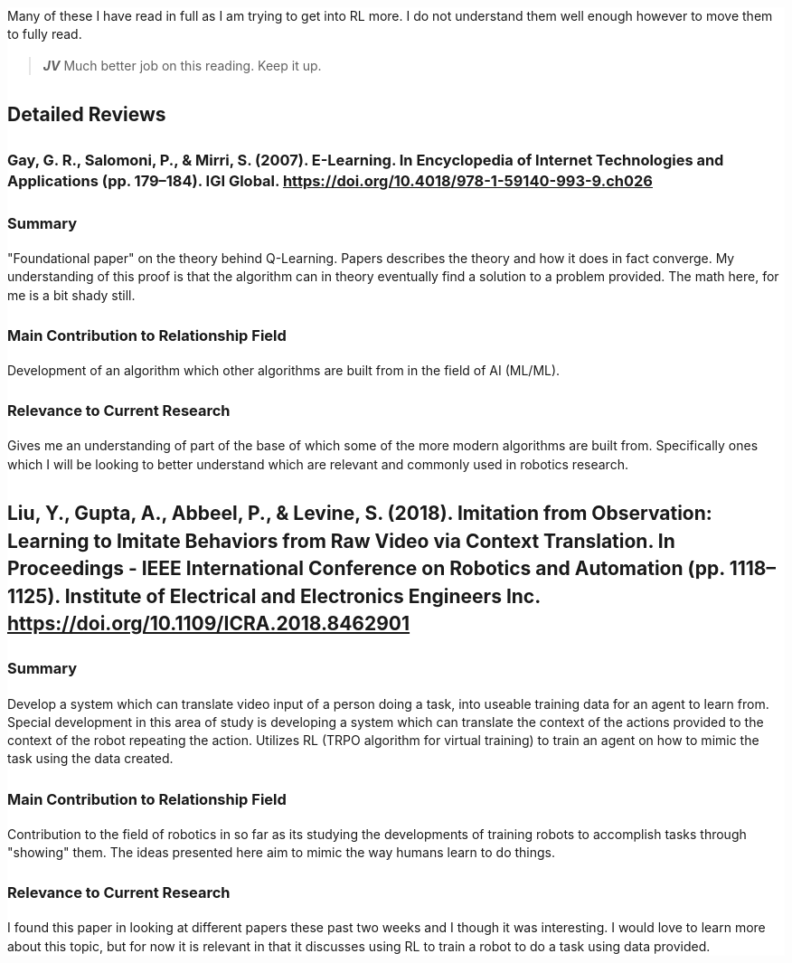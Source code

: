 Many of these I have read in full as I am trying to get into RL more. I do not understand them well enough however to move them to fully read.

> ***JV*** Much better job on this reading. Keep it up.

## Detailed Reviews

### Gay, G. R., Salomoni, P., & Mirri, S. (2007). E-Learning. In Encyclopedia of Internet Technologies and Applications (pp. 179–184). IGI Global. https://doi.org/10.4018/978-1-59140-993-9.ch026

### Summary
"Foundational paper" on the theory behind Q-Learning. Papers describes the theory and how it does in fact converge. My understanding of this proof is that the algorithm can in theory eventually find a solution to a problem provided. The math here, for me is a bit shady still.

### Main Contribution to Relationship Field
Development of an algorithm which other algorithms are built from in the field of AI (ML/ML).

### Relevance to Current Research
Gives me an understanding of part of the base of which some of the more modern algorithms are built from. Specifically ones which I will be looking to better understand which are relevant and commonly used in robotics research.


## Liu, Y., Gupta, A., Abbeel, P., & Levine, S. (2018). Imitation from Observation: Learning to Imitate Behaviors from Raw Video via Context Translation. In Proceedings - IEEE International Conference on Robotics and Automation (pp. 1118–1125). Institute of Electrical and Electronics Engineers Inc. https://doi.org/10.1109/ICRA.2018.8462901

### Summary
Develop a system which can translate video input of a person doing a task, into useable training data for an agent to learn from. Special development in this area of study is developing a system which can translate the context of the actions provided to the context of the robot repeating the action. Utilizes RL (TRPO algorithm for virtual training) to train an agent on how to mimic the task using the data created.

### Main Contribution to Relationship Field
Contribution to the field of robotics in so far as its studying the developments of training robots to accomplish tasks through "showing" them. The ideas presented here aim to mimic the way humans learn to do things.

### Relevance to Current Research
I found this paper in looking at different papers these past two weeks and I though it was interesting. I would love to learn more about this topic, but for now it is relevant in that it discusses using RL to train a robot to do a task using data provided.
